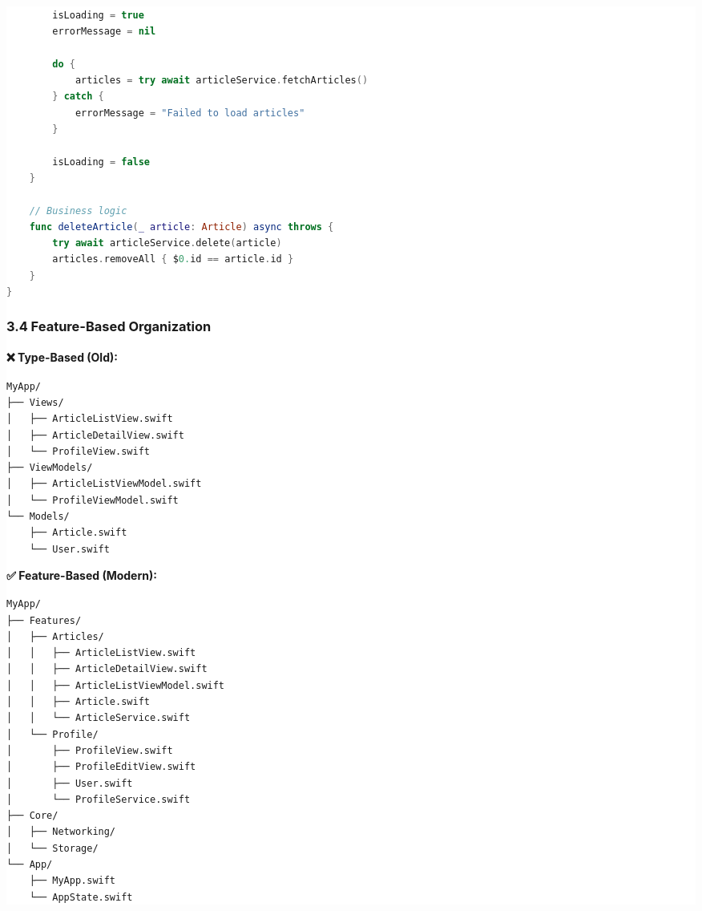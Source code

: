 ```swift
        isLoading = true
        errorMessage = nil

        do {
            articles = try await articleService.fetchArticles()
        } catch {
            errorMessage = "Failed to load articles"
        }

        isLoading = false
    }

    // Business logic
    func deleteArticle(_ article: Article) async throws {
        try await articleService.delete(article)
        articles.removeAll { $0.id == article.id }
    }
}
```

### 3.4 Feature-Based Organization

**❌ Type-Based (Old):**
```
MyApp/
├── Views/
│   ├── ArticleListView.swift
│   ├── ArticleDetailView.swift
│   └── ProfileView.swift
├── ViewModels/
│   ├── ArticleListViewModel.swift
│   └── ProfileViewModel.swift
└── Models/
    ├── Article.swift
    └── User.swift
```

**✅ Feature-Based (Modern):**
```
MyApp/
├── Features/
│   ├── Articles/
│   │   ├── ArticleListView.swift
│   │   ├── ArticleDetailView.swift
│   │   ├── ArticleListViewModel.swift
│   │   ├── Article.swift
│   │   └── ArticleService.swift
│   └── Profile/
│       ├── ProfileView.swift
│       ├── ProfileEditView.swift
│       ├── User.swift
│       └── ProfileService.swift
├── Core/
│   ├── Networking/
│   └── Storage/
└── App/
    ├── MyApp.swift
    └── AppState.swift
```
